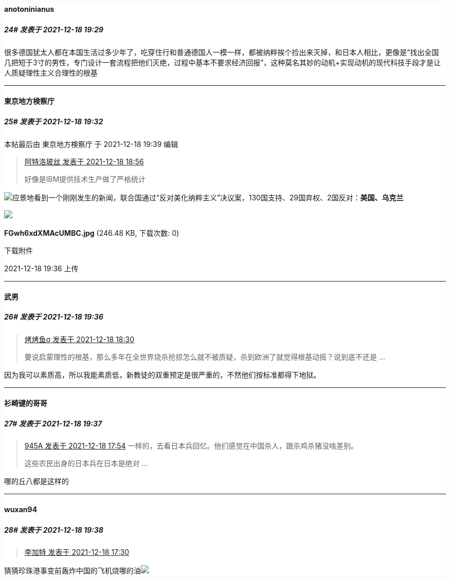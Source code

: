 ####  anotoninianus  
##### 24#       发表于 2021-12-18 19:29

很多德国犹太人都在本国生活过多少年了，吃穿住行和普通德国人一模一样，都被纳粹挨个捡出来灭掉，和日本人相比，更像是“找出全国几把短于3寸的男性，专门设计一套流程把他们灭绝，过程中基本不要求经济回报”，这种莫名其妙的动机+实现动机的现代科技手段才是让人质疑理性主义合理性的根基

*****

####  東京地方検察庁  
##### 25#       发表于 2021-12-18 19:32

 本帖最后由 東京地方検察庁 于 2021-12-18 19:39 编辑 
<blockquote><a href="httphttps://bbs.saraba1st.com/2b/forum.php?mod=redirect&amp;goto=findpost&amp;pid=53989997&amp;ptid=2043233" target="_blank">阿特洛玻丝 发表于 2021-12-18 18:56</a>

好像是IBM提供技术生产做了严格统计</blockquote>
<img src="https://static.saraba1st.com/image/smiley/face2017/067.png" referrerpolicy="no-referrer">应景地看到一个刚刚发生的新闻，联合国通过“反对美化纳粹主义”决议案，130国支持、29国弃权、2国反对：<strong>美国、乌克兰</strong>

<img src="https://img.saraba1st.com/forum/202112/18/193615go4twltlp73clpl2.jpg" referrerpolicy="no-referrer">

<strong>FGwh6xdXMAcUMBC.jpg</strong> (246.48 KB, 下载次数: 0)

下载附件

2021-12-18 19:36 上传

*****

####  武男  
##### 26#       发表于 2021-12-18 19:36

<blockquote><a href="httphttps://bbs.saraba1st.com/2b/forum.php?mod=redirect&amp;goto=findpost&amp;pid=53989662&amp;ptid=2043233" target="_blank">烤烤鱼σ 发表于 2021-12-18 18:30</a>

要说启蒙理性的根基，那么多年在全世界烧杀抢掠怎么就不被质疑，杀到欧洲了就觉得根基动摇？说到底不还是 ...</blockquote>
因为我可以素质高，所以我能素质低，新教徒的双重预定是很严重的，不然他们按标准都得下地狱。

*****

####  衫崎键的哥哥  
##### 27#       发表于 2021-12-18 19:37

<blockquote><a href="httphttps://bbs.saraba1st.com/2b/forum.php?mod=redirect&amp;goto=findpost&amp;pid=53989143&amp;ptid=2043233" target="_blank">945A 发表于 2021-12-18 17:54</a>
一样的，去看日本兵回忆。他们感觉在中国杀人，跟杀鸡杀猪没啥差别。

这些农民出身的日本兵在日本是绝对 ...</blockquote>
哪的丘八都是这样的

*****

####  wuxan94  
##### 28#       发表于 2021-12-18 19:38

<blockquote><a href="httphttps://bbs.saraba1st.com/2b/forum.php?mod=redirect&amp;goto=findpost&amp;pid=53988827&amp;ptid=2043233" target="_blank">李加特 发表于 2021-12-18 17:30</a></blockquote>
猜猜珍珠港事变前轰炸中国的飞机烧哪的油<img src="https://static.saraba1st.com/image/smiley/face2017/064.png" referrerpolicy="no-referrer">
